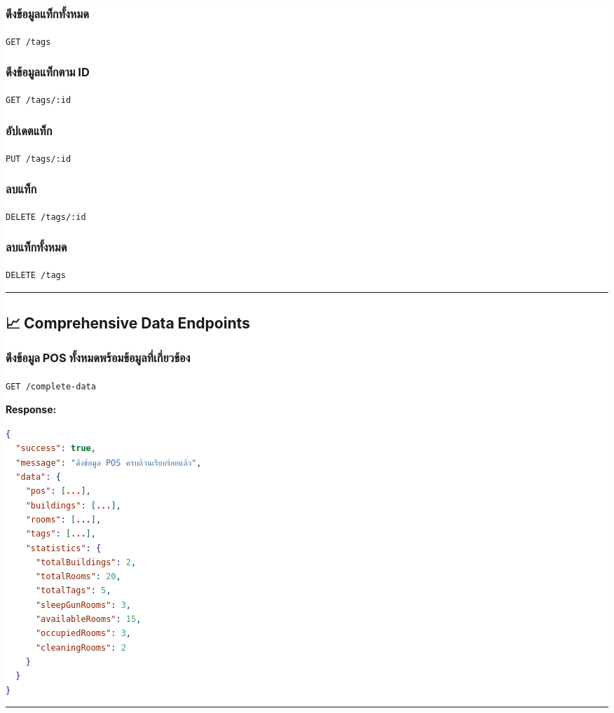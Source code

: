### ดึงข้อมูลแท็กทั้งหมด
```http
GET /tags
```

### ดึงข้อมูลแท็กตาม ID
```http
GET /tags/:id
```

### อัปเดตแท็ก
```http
PUT /tags/:id
```

### ลบแท็ก
```http
DELETE /tags/:id
```

### ลบแท็กทั้งหมด
```http
DELETE /tags
```

---

## 📈 Comprehensive Data Endpoints

### ดึงข้อมูล POS ทั้งหมดพร้อมข้อมูลที่เกี่ยวข้อง
```http
GET /complete-data
```

**Response:**
```json
{
  "success": true,
  "message": "ดึงข้อมูล POS ครบถ้วนเรียบร้อยแล้ว",
  "data": {
    "pos": [...],
    "buildings": [...],
    "rooms": [...],
    "tags": [...],
    "statistics": {
      "totalBuildings": 2,
      "totalRooms": 20,
      "totalTags": 5,
      "sleepGunRooms": 3,
      "availableRooms": 15,
      "occupiedRooms": 3,
      "cleaningRooms": 2
    }
  }
}
```

---
